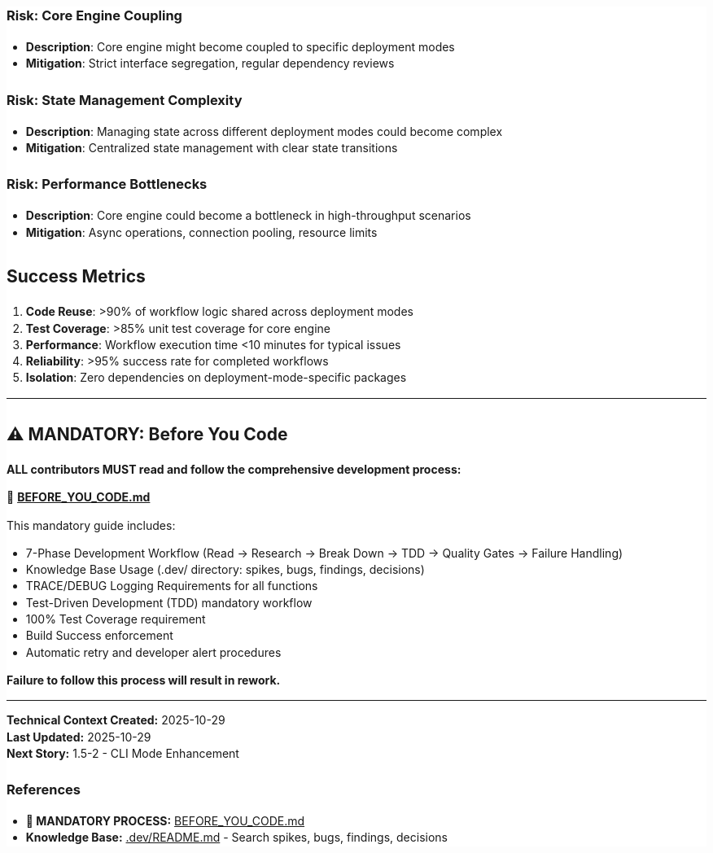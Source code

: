 ### Risk: Core Engine Coupling

- **Description**: Core engine might become coupled to specific deployment modes
- **Mitigation**: Strict interface segregation, regular dependency reviews

### Risk: State Management Complexity

- **Description**: Managing state across different deployment modes could become complex
- **Mitigation**: Centralized state management with clear state transitions

### Risk: Performance Bottlenecks

- **Description**: Core engine could become a bottleneck in high-throughput scenarios
- **Mitigation**: Async operations, connection pooling, resource limits

## Success Metrics

1. **Code Reuse**: >90% of workflow logic shared across deployment modes
2. **Test Coverage**: >85% unit test coverage for core engine
3. **Performance**: Workflow execution time <10 minutes for typical issues
4. **Reliability**: >95% success rate for completed workflows
5. **Isolation**: Zero dependencies on deployment-mode-specific packages

---

## ⚠️ MANDATORY: Before You Code

**ALL contributors MUST read and follow the comprehensive development process:**

📖 **[BEFORE_YOU_CODE.md](../../BEFORE_YOU_CODE.md)**

This mandatory guide includes:
- 7-Phase Development Workflow (Read → Research → Break Down → TDD → Quality Gates → Failure Handling)
- Knowledge Base Usage (.dev/ directory: spikes, bugs, findings, decisions)
- TRACE/DEBUG Logging Requirements for all functions
- Test-Driven Development (TDD) mandatory workflow
- 100% Test Coverage requirement
- Build Success enforcement
- Automatic retry and developer alert procedures

**Failure to follow this process will result in rework.**

---

**Technical Context Created:** 2025-10-29  
**Last Updated:** 2025-10-29  
**Next Story:** 1.5-2 - CLI Mode Enhancement

### References

- **🔴 MANDATORY PROCESS:** [BEFORE_YOU_CODE.md](../../BEFORE_YOU_CODE.md)
- **Knowledge Base:** [.dev/README.md](../../.dev/README.md) - Search spikes, bugs, findings, decisions
